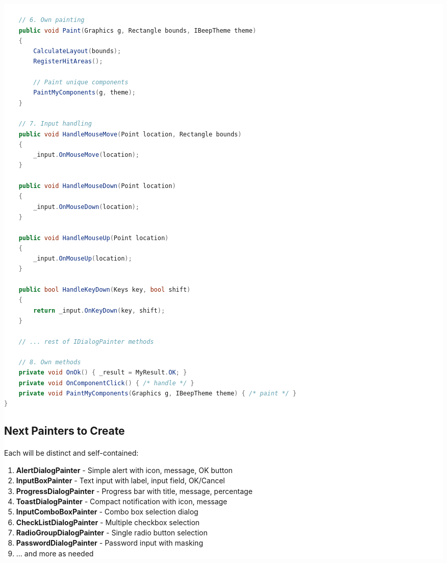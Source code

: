 ```csharp
    
    // 6. Own painting
    public void Paint(Graphics g, Rectangle bounds, IBeepTheme theme)
    {
        CalculateLayout(bounds);
        RegisterHitAreas();
        
        // Paint unique components
        PaintMyComponents(g, theme);
    }
    
    // 7. Input handling
    public void HandleMouseMove(Point location, Rectangle bounds)
    {
        _input.OnMouseMove(location);
    }
    
    public void HandleMouseDown(Point location)
    {
        _input.OnMouseDown(location);
    }
    
    public void HandleMouseUp(Point location)
    {
        _input.OnMouseUp(location);
    }
    
    public bool HandleKeyDown(Keys key, bool shift)
    {
        return _input.OnKeyDown(key, shift);
    }
    
    // ... rest of IDialogPainter methods
    
    // 8. Own methods
    private void OnOk() { _result = MyResult.OK; }
    private void OnComponentClick() { /* handle */ }
    private void PaintMyComponents(Graphics g, IBeepTheme theme) { /* paint */ }
}
```

## Next Painters to Create

Each will be distinct and self-contained:

1. **AlertDialogPainter** - Simple alert with icon, message, OK button
2. **InputBoxPainter** - Text input with label, input field, OK/Cancel
3. **ProgressDialogPainter** - Progress bar with title, message, percentage
4. **ToastDialogPainter** - Compact notification with icon, message
5. **InputComboBoxPainter** - Combo box selection dialog
6. **CheckListDialogPainter** - Multiple checkbox selection
7. **RadioGroupDialogPainter** - Single radio button selection
8. **PasswordDialogPainter** - Password input with masking
9. ... and more as needed

